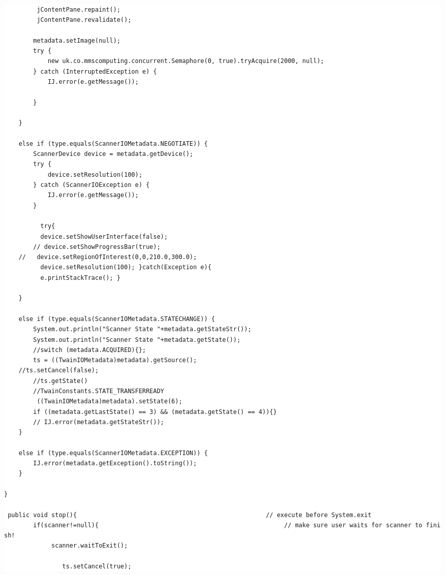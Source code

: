              jContentPane.repaint();
             jContentPane.revalidate();

            metadata.setImage(null);
            try {
                new uk.co.mmscomputing.concurrent.Semaphore(0, true).tryAcquire(2000, null);
            } catch (InterruptedException e) {
                IJ.error(e.getMessage());

            }

        } 

        else if (type.equals(ScannerIOMetadata.NEGOTIATE)) {
            ScannerDevice device = metadata.getDevice();
            try {
                device.setResolution(100);
            } catch (ScannerIOException e) {
                IJ.error(e.getMessage());
            }

              try{
              device.setShowUserInterface(false);
            // device.setShowProgressBar(true);
        //   device.setRegionOfInterest(0,0,210.0,300.0);
              device.setResolution(100); }catch(Exception e){
              e.printStackTrace(); }

        }

        else if (type.equals(ScannerIOMetadata.STATECHANGE)) {
            System.out.println("Scanner State "+metadata.getStateStr());
            System.out.println("Scanner State "+metadata.getState());
            //switch (metadata.ACQUIRED){};
            ts = ((TwainIOMetadata)metadata).getSource();
        //ts.setCancel(false);
            //ts.getState()
            //TwainConstants.STATE_TRANSFERREADY
             ((TwainIOMetadata)metadata).setState(6);
            if ((metadata.getLastState() == 3) && (metadata.getState() == 4)){} 
            // IJ.error(metadata.getStateStr());
        } 

        else if (type.equals(ScannerIOMetadata.EXCEPTION)) {
            IJ.error(metadata.getException().toString());
        }

    }

     public void stop(){                                                    // execute before System.exit
            if(scanner!=null){                                                   // make sure user waits for scanner to finish!
                 scanner.waitToExit();

                    ts.setCancel(true);
